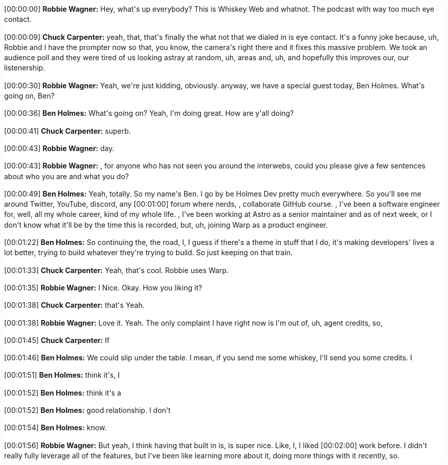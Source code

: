 [00:00:00] **Robbie Wagner:** Hey, what's up everybody? This is Whiskey Web and
whatnot. The podcast with way too much eye contact.

[00:00:09] **Chuck Carpenter:** yeah, that, that's finally the what not that we
dialed in is eye contact. It's a funny joke because, uh, Robbie and I have the
prompter now so that, you know, the camera's right there and it fixes this
massive problem. We took an audience poll and they were tired of us looking
astray at random, uh, areas and, uh, and hopefully this improves our, our
listenership.

[00:00:30] **Robbie Wagner:** Yeah, we're just kidding, obviously. anyway, we
have a special guest today, Ben Holmes. What's going on, Ben?

[00:00:36] **Ben Holmes:** What's going on? Yeah, I'm doing great. How are y'all
doing?

[00:00:41] **Chuck Carpenter:** superb.

[00:00:43] **Robbie Wagner:** day.

[00:00:43] **Robbie Wagner:** , for anyone who has not seen you around the
interwebs, could you please give a few sentences about who you are and what you
do?

[00:00:49] **Ben Holmes:** Yeah, totally. So my name's Ben. I go by be Holmes
Dev pretty much everywhere. So you'll see me around Twitter, YouTube, discord,
any [00:01:00] forum where nerds, , collaborate GitHub course. , I've been a
software engineer for, well, all my whole career, kind of my whole life. , I've
been working at Astro as a senior maintainer and as of next week, or I don't
know what it'll be by the time this is recorded, but, uh, joining Warp as a
product engineer.

[00:01:22] **Ben Holmes:** So continuing the, the road, I, I guess if there's a
theme in stuff that I do, it's making developers' lives a lot better, trying to
build whatever they're trying to build. So just keeping on that train.

[00:01:33] **Chuck Carpenter:** Yeah, that's cool. Robbie uses Warp.

[00:01:35] **Robbie Wagner:** I Nice. Okay. How you liking it?

[00:01:38] **Chuck Carpenter:** that's Yeah.

[00:01:38] **Robbie Wagner:** Love it. Yeah. The only complaint I have right now
is I'm out of, uh, agent credits, so,

[00:01:45] **Chuck Carpenter:** If

[00:01:46] **Ben Holmes:** We could slip under the table. I mean, if you send me
some whiskey, I'll send you some credits. I

[00:01:51] **Ben Holmes:** think it's, I

[00:01:52] **Ben Holmes:** think it's a

[00:01:52] **Ben Holmes:** good relationship. I don't

[00:01:54] **Ben Holmes:** know.

[00:01:56] **Robbie Wagner:** But yeah, I think having that built in is, is
super nice. Like, I, I liked [00:02:00] work before. I didn't really fully
leverage all of the features, but I've been like learning more about it, doing
more things with it recently, so.

